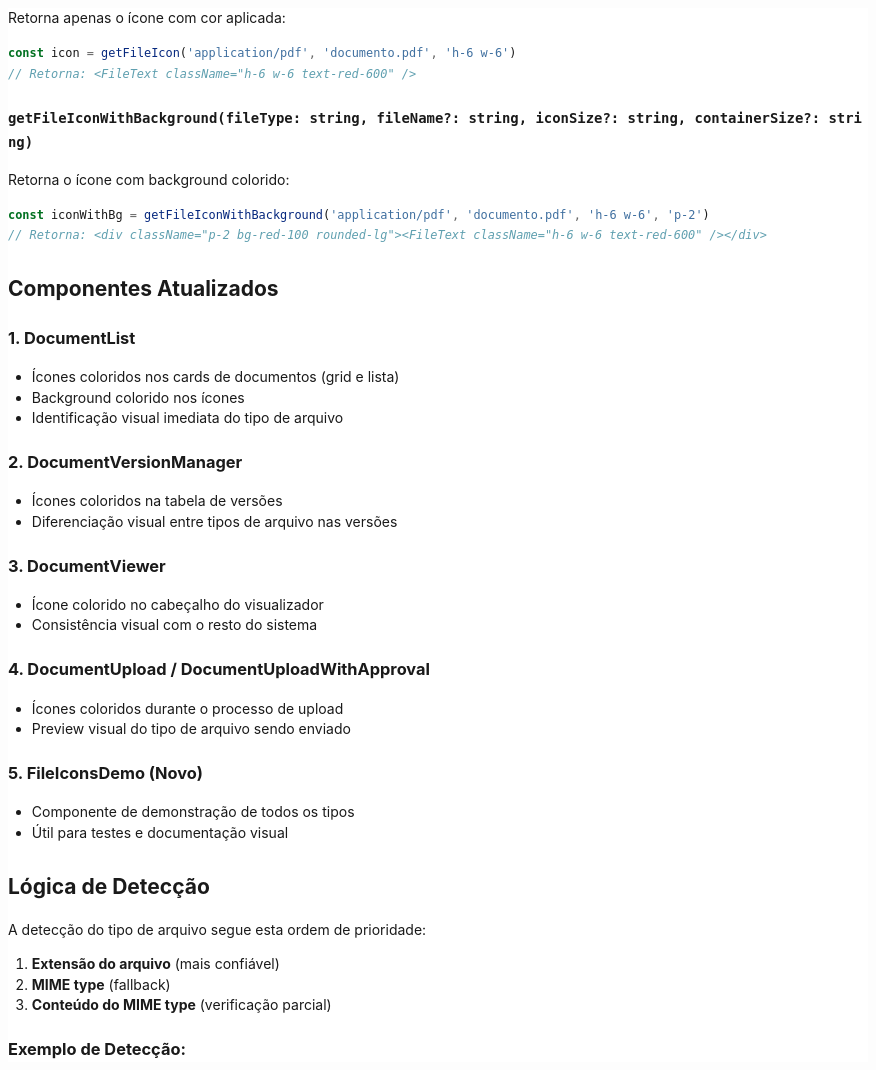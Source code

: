 Retorna apenas o ícone com cor aplicada:

```typescript
const icon = getFileIcon('application/pdf', 'documento.pdf', 'h-6 w-6')
// Retorna: <FileText className="h-6 w-6 text-red-600" />
```

### `getFileIconWithBackground(fileType: string, fileName?: string, iconSize?: string, containerSize?: string)`

Retorna o ícone com background colorido:

```typescript
const iconWithBg = getFileIconWithBackground('application/pdf', 'documento.pdf', 'h-6 w-6', 'p-2')
// Retorna: <div className="p-2 bg-red-100 rounded-lg"><FileText className="h-6 w-6 text-red-600" /></div>
```

## Componentes Atualizados

### 1. DocumentList
- Ícones coloridos nos cards de documentos (grid e lista)
- Background colorido nos ícones
- Identificação visual imediata do tipo de arquivo

### 2. DocumentVersionManager
- Ícones coloridos na tabela de versões
- Diferenciação visual entre tipos de arquivo nas versões

### 3. DocumentViewer
- Ícone colorido no cabeçalho do visualizador
- Consistência visual com o resto do sistema

### 4. DocumentUpload / DocumentUploadWithApproval
- Ícones coloridos durante o processo de upload
- Preview visual do tipo de arquivo sendo enviado

### 5. FileIconsDemo (Novo)
- Componente de demonstração de todos os tipos
- Útil para testes e documentação visual

## Lógica de Detecção

A detecção do tipo de arquivo segue esta ordem de prioridade:

1. **Extensão do arquivo** (mais confiável)
2. **MIME type** (fallback)
3. **Conteúdo do MIME type** (verificação parcial)

### Exemplo de Detecção:

